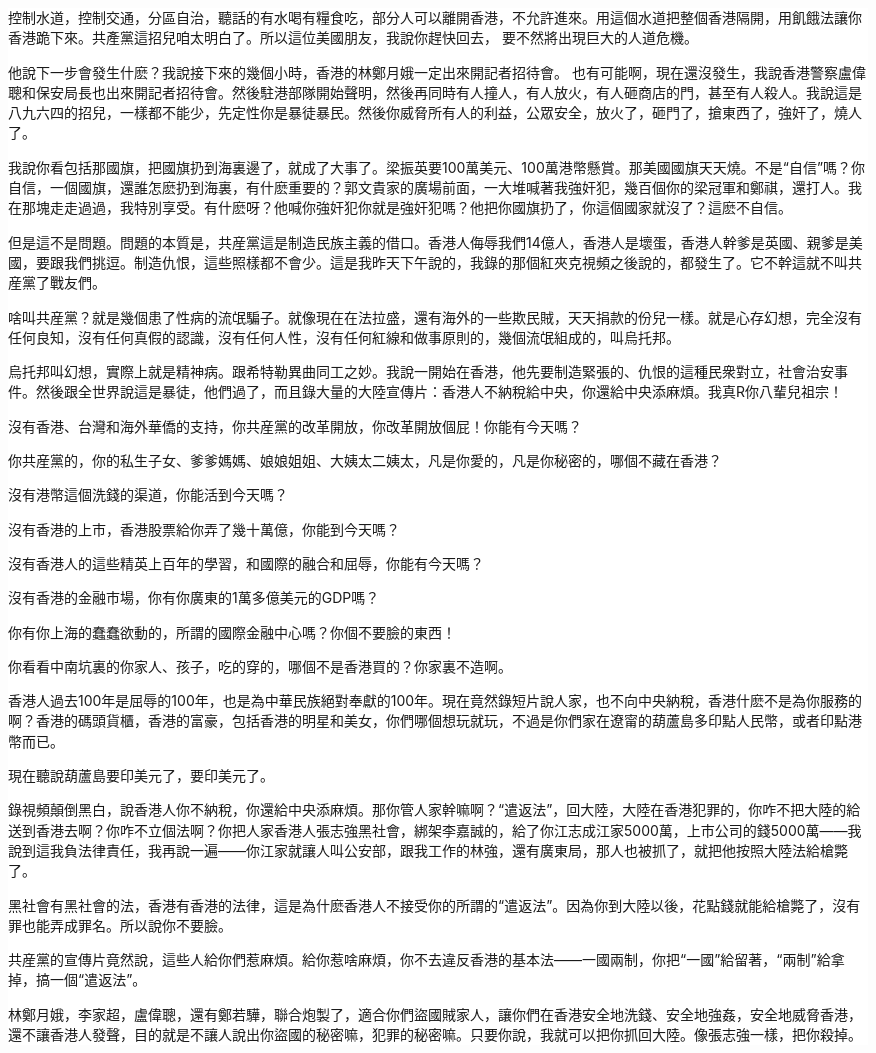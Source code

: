 
控制水道，控制交通，分區自治，聽話的有水喝有糧食吃，部分人可以離開香港，不允許進來。用這個水道把整個香港隔開，用飢餓法讓你香港跪下來。共產黨這招兒咱太明白了。所以這位美國朋友，我說你趕快回去， 要不然將出現巨大的人道危機。


他說下一步會發生什麽？我說接下來的幾個小時，香港的林鄭月娥一定出來開記者招待會。 也有可能啊，現在還沒發生，我說香港警察盧偉聰和保安局長也出來開記者招待會。然後駐港部隊開始聲明，然後再同時有人撞人，有人放火，有人砸商店的門，甚至有人殺人。我說這是八九六四的招兒，一樣都不能少，先定性你是暴徒暴民。然後你威脅所有人的利益，公眾安全，放火了，砸門了，搶東西了，強奸了，燒人了。


我說你看包括那國旗，把國旗扔到海裏邊了，就成了大事了。梁振英要100萬美元、100萬港幣懸賞。那美國國旗天天燒。不是“自信”嗎？你自信，一個國旗，還誰怎麽扔到海裏，有什麽重要的？郭文貴家的廣場前面，一大堆喊著我強奸犯，幾百個你的梁冠軍和鄭祺，還打人。我在那塊走走過過，我特別享受。有什麽呀？他喊你強奸犯你就是強奸犯嗎？他把你國旗扔了，你這個國家就沒了？這麽不自信。


但是這不是問題。問題的本質是，共産黨這是制造民族主義的借口。香港人侮辱我們14億人，香港人是壞蛋，香港人幹爹是英國、親爹是美國，要跟我們挑逗。制造仇恨，這些照樣都不會少。這是我昨天下午說的，我錄的那個紅夾克視頻之後說的，都發生了。它不幹這就不叫共産黨了戰友們。


啥叫共産黨？就是幾個患了性病的流氓騙子。就像現在在法拉盛，還有海外的一些欺民賊，天天捐款的份兒一樣。就是心存幻想，完全沒有任何良知，沒有任何真假的認識，沒有任何人性，沒有任何紅線和做事原則的，幾個流氓組成的，叫烏托邦。


烏托邦叫幻想，實際上就是精神病。跟希特勒異曲同工之妙。我說一開始在香港，他先要制造緊張的、仇恨的這種民衆對立，社會治安事件。然後跟全世界說這是暴徒，他們過了，而且錄大量的大陸宣傳片：香港人不納稅給中央，你還給中央添麻煩。我真R你八輩兒祖宗！


沒有香港、台灣和海外華僑的支持，你共産黨的改革開放，你改革開放個屁！你能有今天嗎？


你共産黨的，你的私生子女、爹爹媽媽、娘娘姐姐、大姨太二姨太，凡是你愛的，凡是你秘密的，哪個不藏在香港？


沒有港幣這個洗錢的渠道，你能活到今天嗎？


沒有香港的上市，香港股票給你弄了幾十萬億，你能到今天嗎？


沒有香港人的這些精英上百年的學習，和國際的融合和屈辱，你能有今天嗎？


沒有香港的金融市場，你有你廣東的1萬多億美元的GDP嗎？


你有你上海的蠢蠢欲動的，所謂的國際金融中心嗎？你個不要臉的東西！


你看看中南坑裏的你家人、孩子，吃的穿的，哪個不是香港買的？你家裏不造啊。


香港人過去100年是屈辱的100年，也是為中華民族絕對奉獻的100年。現在竟然錄短片說人家，也不向中央納稅，香港什麽不是為你服務的啊？香港的碼頭貨櫃，香港的富豪，包括香港的明星和美女，你們哪個想玩就玩，不過是你們家在遼甯的葫蘆島多印點人民幣，或者印點港幣而已。


現在聽說葫蘆島要印美元了，要印美元了。


錄視頻顛倒黑白，說香港人你不納稅，你還給中央添麻煩。那你管人家幹嘛啊？“遣返法”，回大陸，大陸在香港犯罪的，你咋不把大陸的給送到香港去啊？你咋不立個法啊？你把人家香港人張志強黑社會，綁架李嘉誠的，給了你江志成江家5000萬，上市公司的錢5000萬——我說到這我負法律責任，我再說一遍——你江家就讓人叫公安部，跟我工作的林強，還有廣東局，那人也被抓了，就把他按照大陸法給槍斃了。


黑社會有黑社會的法，香港有香港的法律，這是為什麽香港人不接受你的所謂的“遣返法”。因為你到大陸以後，花點錢就能給槍斃了，沒有罪也能弄成罪名。所以說你不要臉。


共産黨的宣傳片竟然說，這些人給你們惹麻煩。給你惹啥麻煩，你不去違反香港的基本法——一國兩制，你把“一國”給留著，“兩制”給拿掉，搞一個“遣返法”。


林鄭月娥，李家超，盧偉聰，還有鄭若驊，聯合炮製了，適合你們盜國賊家人，讓你們在香港安全地洗錢、安全地強姦，安全地威脅香港，還不讓香港人發聲，目的就是不讓人說出你盜國的秘密嘛，犯罪的秘密嘛。只要你說，我就可以把你抓回大陸。像張志強一樣，把你殺掉。
